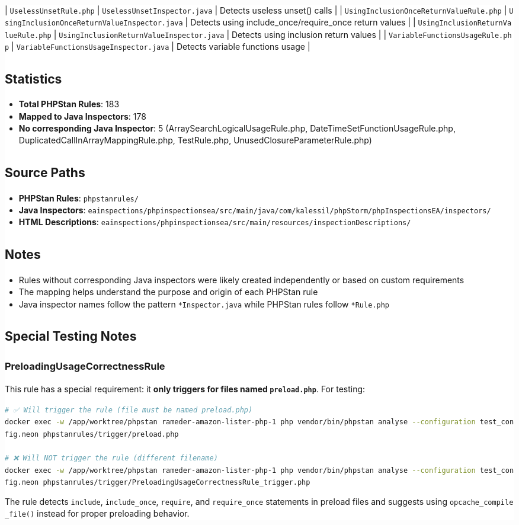 | `UselessUnsetRule.php` | `UselessUnsetInspector.java` | Detects useless unset() calls |
| `UsingInclusionOnceReturnValueRule.php` | `UsingInclusionOnceReturnValueInspector.java` | Detects using include_once/require_once return values |
| `UsingInclusionReturnValueRule.php` | `UsingInclusionReturnValueInspector.java` | Detects using inclusion return values |
| `VariableFunctionsUsageRule.php` | `VariableFunctionsUsageInspector.java` | Detects variable functions usage |

## Statistics

- **Total PHPStan Rules**: 183
- **Mapped to Java Inspectors**: 178
- **No corresponding Java Inspector**: 5 (ArraySearchLogicalUsageRule.php, DateTimeSetFunctionUsageRule.php, DuplicatedCallInArrayMappingRule.php, TestRule.php, UnusedClosureParameterRule.php)

## Source Paths

- **PHPStan Rules**: `phpstanrules/`
- **Java Inspectors**: `eainspections/phpinspectionsea/src/main/java/com/kalessil/phpStorm/phpInspectionsEA/inspectors/`
- **HTML Descriptions**: `eainspections/phpinspectionsea/src/main/resources/inspectionDescriptions/`

## Notes

- Rules without corresponding Java inspectors were likely created independently or based on custom requirements
- The mapping helps understand the purpose and origin of each PHPStan rule
- Java inspector names follow the pattern `*Inspector.java` while PHPStan rules follow `*Rule.php`

## Special Testing Notes

### PreloadingUsageCorrectnessRule
This rule has a special requirement: it **only triggers for files named `preload.php`**. For testing:

```bash
# ✅ Will trigger the rule (file must be named preload.php)
docker exec -w /app/worktree/phpstan rameder-amazon-lister-php-1 php vendor/bin/phpstan analyse --configuration test_config.neon phpstanrules/trigger/preload.php

# ❌ Will NOT trigger the rule (different filename)
docker exec -w /app/worktree/phpstan rameder-amazon-lister-php-1 php vendor/bin/phpstan analyse --configuration test_config.neon phpstanrules/trigger/PreloadingUsageCorrectnessRule_trigger.php
```

The rule detects `include`, `include_once`, `require`, and `require_once` statements in preload files and suggests using `opcache_compile_file()` instead for proper preloading behavior.